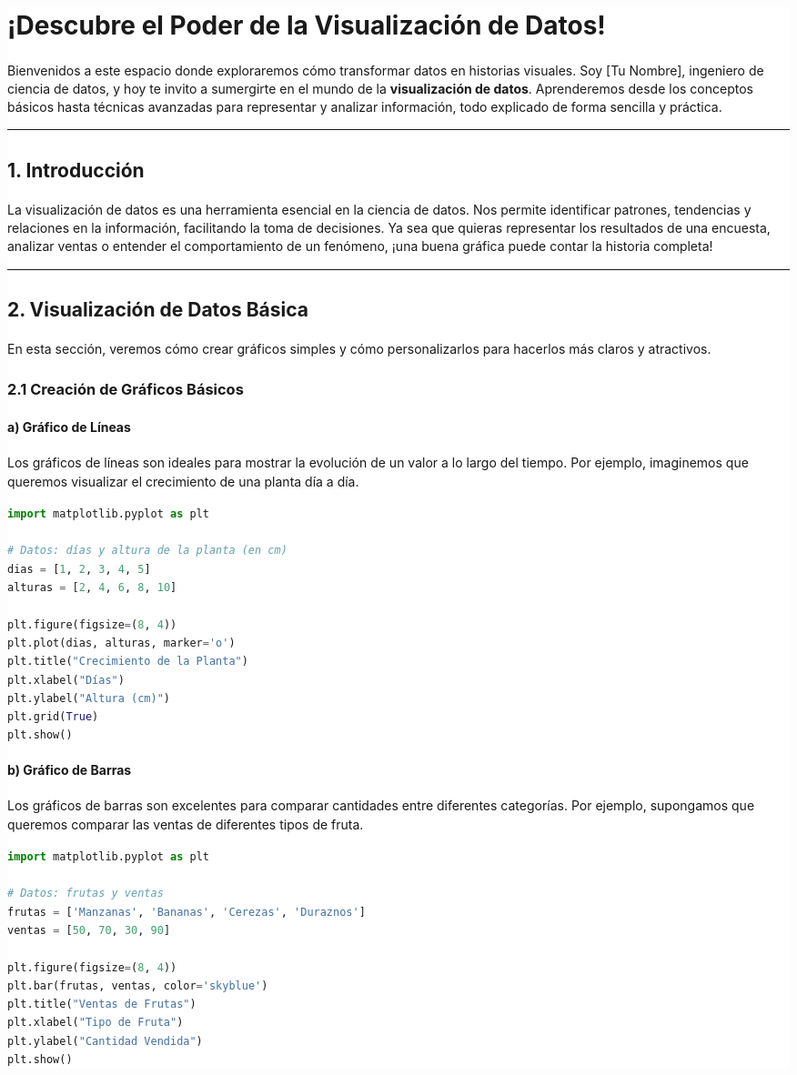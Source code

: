 # ¡Descubre el Poder de la Visualización de Datos!

Bienvenidos a este espacio donde exploraremos cómo transformar datos en historias visuales. Soy [Tu Nombre], ingeniero de ciencia de datos, y hoy te invito a sumergirte en el mundo de la **visualización de datos**. Aprenderemos desde los conceptos básicos hasta técnicas avanzadas para representar y analizar información, todo explicado de forma sencilla y práctica.

---

## 1. Introducción

La visualización de datos es una herramienta esencial en la ciencia de datos. Nos permite identificar patrones, tendencias y relaciones en la información, facilitando la toma de decisiones. Ya sea que quieras representar los resultados de una encuesta, analizar ventas o entender el comportamiento de un fenómeno, ¡una buena gráfica puede contar la historia completa!

---

## 2. Visualización de Datos Básica

En esta sección, veremos cómo crear gráficos simples y cómo personalizarlos para hacerlos más claros y atractivos.

### 2.1 Creación de Gráficos Básicos

#### a) Gráfico de Líneas

Los gráficos de líneas son ideales para mostrar la evolución de un valor a lo largo del tiempo. Por ejemplo, imaginemos que queremos visualizar el crecimiento de una planta día a día.

```python
import matplotlib.pyplot as plt

# Datos: días y altura de la planta (en cm)
dias = [1, 2, 3, 4, 5]
alturas = [2, 4, 6, 8, 10]

plt.figure(figsize=(8, 4))
plt.plot(dias, alturas, marker='o')
plt.title("Crecimiento de la Planta")
plt.xlabel("Días")
plt.ylabel("Altura (cm)")
plt.grid(True)
plt.show()
```

#### b) Gráfico de Barras

Los gráficos de barras son excelentes para comparar cantidades entre diferentes categorías. Por ejemplo, supongamos que queremos comparar las ventas de diferentes tipos de fruta.

```python
import matplotlib.pyplot as plt

# Datos: frutas y ventas
frutas = ['Manzanas', 'Bananas', 'Cerezas', 'Duraznos']
ventas = [50, 70, 30, 90]

plt.figure(figsize=(8, 4))
plt.bar(frutas, ventas, color='skyblue')
plt.title("Ventas de Frutas")
plt.xlabel("Tipo de Fruta")
plt.ylabel("Cantidad Vendida")
plt.show()
```
